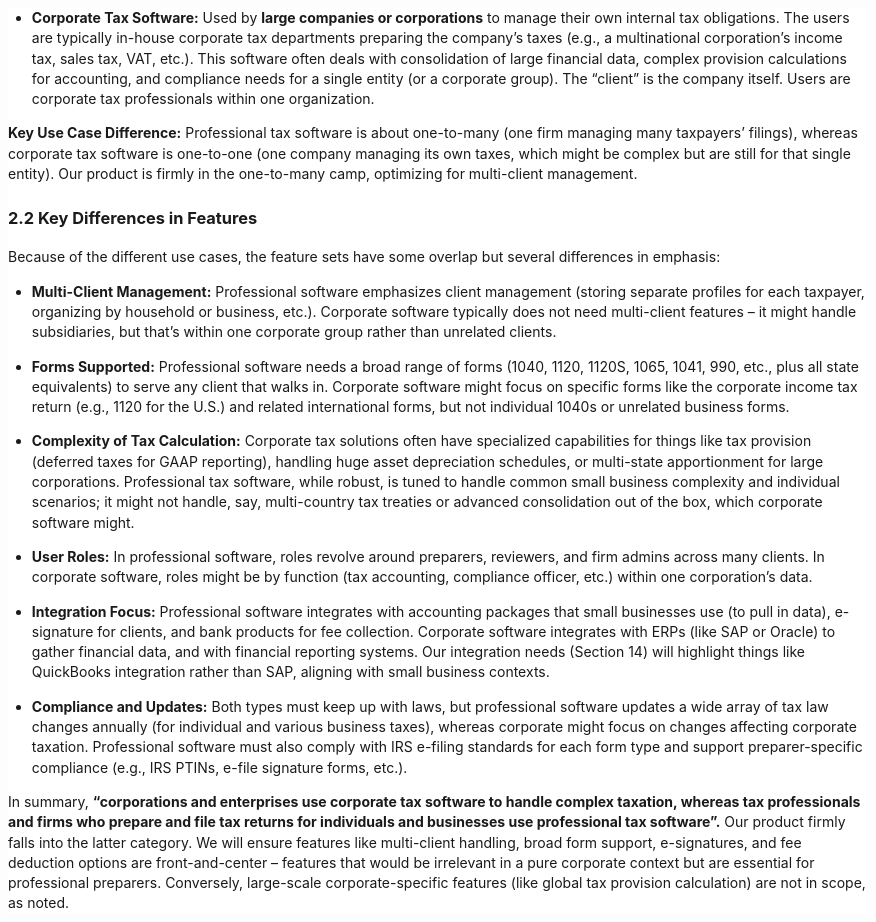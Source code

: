 - **Corporate Tax Software:** Used by **large companies or corporations** to manage their own internal tax obligations. The users are typically in-house corporate tax departments preparing the company’s taxes (e.g., a multinational corporation’s income tax, sales tax, VAT, etc.). This software often deals with consolidation of large financial data, complex provision calculations for accounting, and compliance needs for a single entity (or a corporate group). The “client” is the company itself. Users are corporate tax professionals within one organization.

**Key Use Case Difference:** Professional tax software is about one-to-many (one firm managing many taxpayers’ filings), whereas corporate tax software is one-to-one (one company managing its own taxes, which might be complex but are still for that single entity). Our product is firmly in the one-to-many camp, optimizing for multi-client management.

### 2.2 Key Differences in Features

Because of the different use cases, the feature sets have some overlap but several differences in emphasis:

- **Multi-Client Management:** Professional software emphasizes client management (storing separate profiles for each taxpayer, organizing by household or business, etc.). Corporate software typically does not need multi-client features – it might handle subsidiaries, but that’s within one corporate group rather than unrelated clients.

- **Forms Supported:** Professional software needs a broad range of forms (1040, 1120, 1120S, 1065, 1041, 990, etc., plus all state equivalents) to serve any client that walks in. Corporate software might focus on specific forms like the corporate income tax return (e.g., 1120 for the U.S.) and related international forms, but not individual 1040s or unrelated business forms.

- **Complexity of Tax Calculation:** Corporate tax solutions often have specialized capabilities for things like tax provision (deferred taxes for GAAP reporting), handling huge asset depreciation schedules, or multi-state apportionment for large corporations. Professional tax software, while robust, is tuned to handle common small business complexity and individual scenarios; it might not handle, say, multi-country tax treaties or advanced consolidation out of the box, which corporate software might.

- **User Roles:** In professional software, roles revolve around preparers, reviewers, and firm admins across many clients. In corporate software, roles might be by function (tax accounting, compliance officer, etc.) within one corporation’s data.

- **Integration Focus:** Professional software integrates with accounting packages that small businesses use (to pull in data), e-signature for clients, and bank products for fee collection. Corporate software integrates with ERPs (like SAP or Oracle) to gather financial data, and with financial reporting systems. Our integration needs (Section 14) will highlight things like QuickBooks integration rather than SAP, aligning with small business contexts.

- **Compliance and Updates:** Both types must keep up with laws, but professional software updates a wide array of tax law changes annually (for individual and various business taxes), whereas corporate might focus on changes affecting corporate taxation. Professional software must also comply with IRS e-filing standards for each form type and support preparer-specific compliance (e.g., IRS PTINs, e-file signature forms, etc.).

In summary, **“corporations and enterprises use corporate tax software to handle complex taxation, whereas tax professionals and firms who prepare and file tax returns for individuals and businesses use professional tax software”.** Our product firmly falls into the latter category. We will ensure features like multi-client handling, broad form support, e-signatures, and fee deduction options are front-and-center – features that would be irrelevant in a pure corporate context but are essential for professional preparers. Conversely, large-scale corporate-specific features (like global tax provision calculation) are not in scope, as noted.
